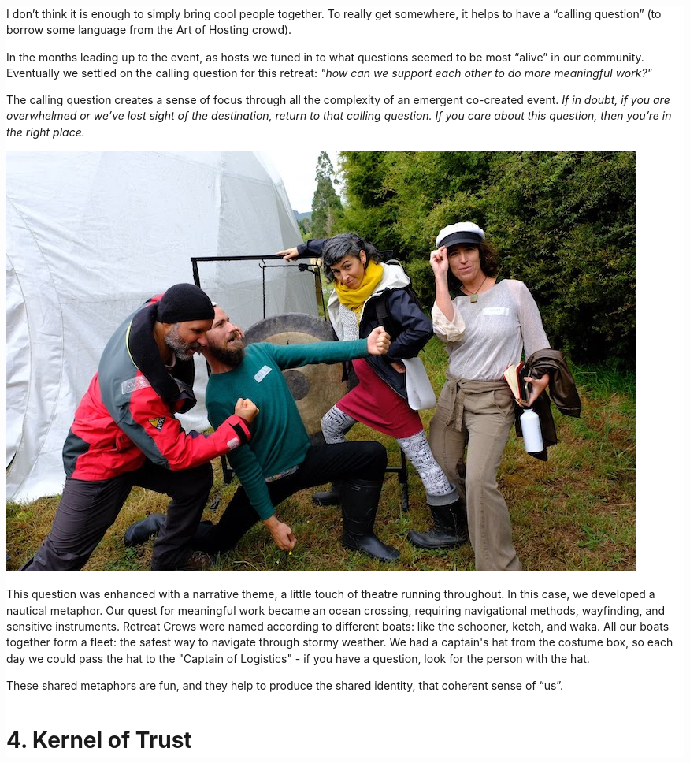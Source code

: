 I don’t think it is enough to simply bring cool people together. To really get somewhere, it helps to have a “calling question” (to borrow some language from the [Art of Hosting](http://www.artofhosting.org/) crowd).

In the months leading up to the event, as hosts we tuned in to what questions seemed to be most “alive” in our community. Eventually we settled on the calling question for this retreat: _"how can we support each other to do more meaningful work?"_

The calling question creates a sense of focus through all the complexity of an emergent co-created event. _If in doubt, if you are overwhelmed or we’ve lost sight of the destination, return to that calling question. If you care about this question, then you’re in the right place._

![Hosting crew demonstrate the nautical theme. Photo: Sarah Durlacher](narrative%20theme.JPG)

This question was enhanced with a narrative theme,  a little touch of theatre running throughout. In this case, we developed a nautical metaphor. Our quest for meaningful work became an ocean crossing, requiring navigational methods, wayfinding, and sensitive instruments. Retreat Crews were named according to different boats: like the schooner, ketch, and waka. All our boats together form a fleet: the safest way to navigate through stormy weather. We had a captain's hat from the costume box, so each day we could pass the hat to the "Captain of Logistics" - if you have a question, look for the person with the hat. 

These shared metaphors are fun, and they help to produce the shared identity, that coherent sense of “us”.


# 4. Kernel of Trust
